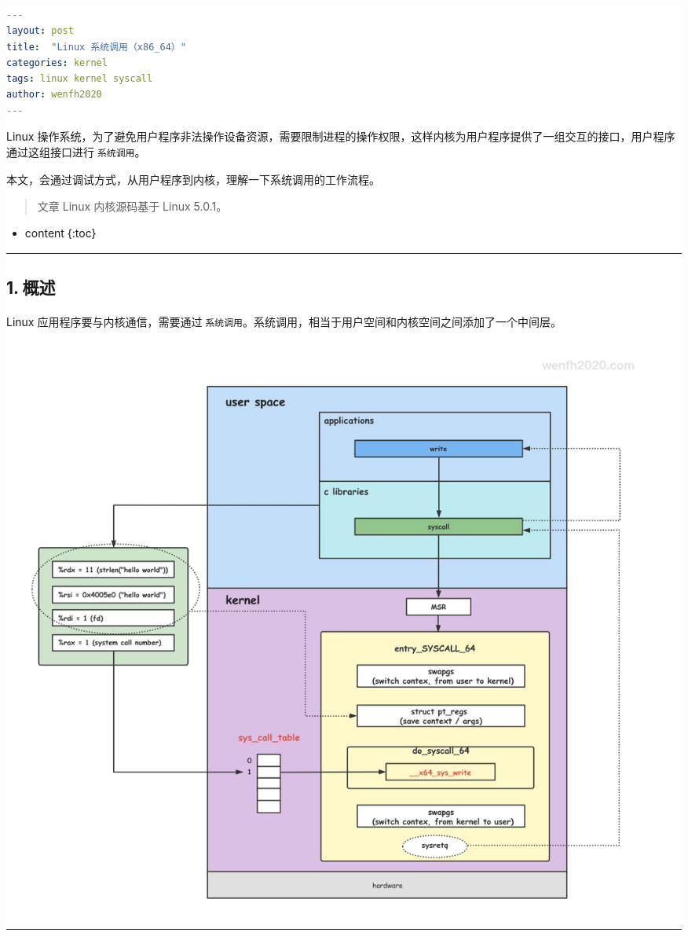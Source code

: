 ```yaml
---
layout: post
title:  "Linux 系统调用（x86_64）"
categories: kernel
tags: linux kernel syscall
author: wenfh2020
---
```


Linux 操作系统，为了避免用户程序非法操作设备资源，需要限制进程的操作权限，这样内核为用户程序提供了一组交互的接口，用户程序通过这组接口进行 `系统调用`。

本文，会通过调试方式，从用户程序到内核，理解一下系统调用的工作流程。

> 文章 Linux 内核源码基于 Linux 5.0.1。




* content
{:toc}

---

## 1. 概述

Linux 应用程序要与内核通信，需要通过 `系统调用`。系统调用，相当于用户空间和内核空间之间添加了一个中间层。

<div align=center><img src="/images/2021-09-22-13-43-07.png" data-action="zoom"/></div>

---